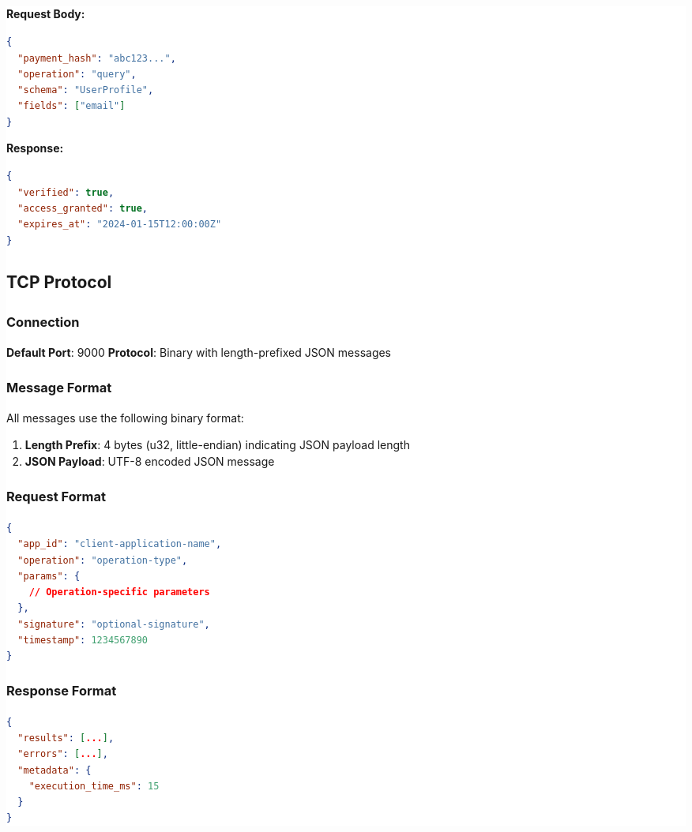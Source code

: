 **Request Body:**
```json
{
  "payment_hash": "abc123...",
  "operation": "query",
  "schema": "UserProfile",
  "fields": ["email"]
}
```

**Response:**
```json
{
  "verified": true,
  "access_granted": true,
  "expires_at": "2024-01-15T12:00:00Z"
}
```

## TCP Protocol

### Connection

**Default Port**: 9000
**Protocol**: Binary with length-prefixed JSON messages

### Message Format

All messages use the following binary format:
1. **Length Prefix**: 4 bytes (u32, little-endian) indicating JSON payload length
2. **JSON Payload**: UTF-8 encoded JSON message

### Request Format

```json
{
  "app_id": "client-application-name",
  "operation": "operation-type",
  "params": {
    // Operation-specific parameters
  },
  "signature": "optional-signature",
  "timestamp": 1234567890
}
```

### Response Format

```json
{
  "results": [...],
  "errors": [...],
  "metadata": {
    "execution_time_ms": 15
  }
}
```
